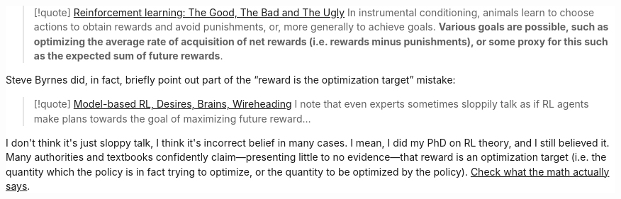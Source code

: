 > [!quote] [Reinforcement learning: The Good, The Bad and The Ugly](https://www.princeton.edu/~yael/Publications/DayanNiv2008.pdf)
> In instrumental conditioning, animals learn to choose actions to obtain rewards and avoid punishments, or, more generally to achieve goals. **Various goals are possible, such as optimizing the average rate of acquisition of net rewards (i.e. rewards minus punishments), or some proxy for this such as the expected sum of future rewards**.

Steve Byrnes did, in fact, briefly point out part of the “reward is the optimization target” mistake:

> [!quote] [Model-based RL, Desires, Brains, Wireheading](https://www.alignmentforum.org/posts/K5ikTdaNymfWXQHFb/model-based-rl-desires-brains-wireheading#Self_aware_desires_1__wireheading)
> I note that even experts sometimes sloppily talk as if RL agents make plans towards the goal of maximizing future reward…

I don't think it's just sloppy talk, I think it's incorrect belief in many cases. I mean, I did my PhD on RL theory, and I still believed it. Many authorities and textbooks confidently claim—presenting little to no evidence—that reward is an optimization target (i.e. the quantity which the policy is in fact trying to optimize, or the quantity to be optimized by the policy). [Check what the math actually says](/alignment-phd).

[^1]: [Including](https://www.sciencedirect.com/science/article/pii/S0004370221000862#fn0020) the authors of the quoted introductory text, [Reinforcement learning: An introduction](http://www.incompleteideas.net/sutton/book/first/Chap1PrePub.pdf). I have, however, met several alignment researchers who already internalized that reward is not the optimization target, perhaps not in so many words.

[^2]: [Utility ≠ Reward](https://www.alignmentforum.org/posts/bG4PR9uSsZqHg2gYY/utility-reward) points out that an RL-trained agent is _optimized by_ original reward, but not necessarily _optimizing for_ the original reward. This essay goes further in several ways, including when it argues that _reward_ and _utility_ have different type signatures—that reward shouldn’t be viewed as encoding a goal at all, but rather a _reinforcement schedule_. And not only do I not expect the trained agents to maximize the original “outer” reward signal, I think they probably won’t try to strongly optimize [_any_ reward signal](https://www.alignmentforum.org/posts/3RdvPS5LawYxLuHLH/hackable-rewards-as-a-safety-valve?commentId=crkrEjpyjB7N9t5jo).

[^3]: [Reward shaping](http://ai.stanford.edu/~ang/papers/shaping-icml99.pdf) seems like the most prominent counterexample to the “reward represents terminal preferences over state-action pairs” line of thinking.

[^4]: But also, you were still probably thinking about reality as you interacted with it (“since I’m in front of the shop where I want to buy food, go inside”), and credit assignment will still locate some of those thoughts as relevant, and so you wouldn’t purely reinforce the reward-focused computations.

[^5]: "Reward reinforces existing thoughts" is ultimately a claim about how updates depend on the existing weights of the network. I think that it's easier to update cognition along the lines of existing abstractions and lines of reasoning. If you're already running away from wolves, then if you see a bear and become afraid, you can be updated to run away from large furry animals. This would leverage your _existing_ concepts.

    > [!quote]  [A shot at the diamond-alignment problem](/a-shot-at-the-diamond-alignment-problem)
    >
    > The local mapping from gradient directions to behaviors is given by the neural tangent kernel, and the learnability of different behaviors is given by the NTK’s eigenspectrum, which [seems to adapt to the task at hand](https://arxiv.org/abs/2008.00938), making the network quicker to learn along behavioral dimensions similar to those it has already acquired.

[^6]: Quintin Pope remarks: “The AI would probably want to establish **control** over the button, if only to ensure its values aren't updated in a way it wouldn't endorse. Though that's an example of convergent powerseeking, not reward seeking.”

[^7]: For mechanistically similar reasons, keep cocaine out of the crib until your children can model the consequences of addiction.

[^8]: I am presently ignorant of [the relationship between pleasure and reward prediction error in the brain](https://pubmed.ncbi.nlm.nih.gov/35156187/). I do not think they are the same.

    However, I think people are usually weakly hedonically / experientially motivated. Consider a person about to eat pizza. If you give them the choice between "pizza but no pleasure from eating it" and "pleasure but no pizza", I think most people would choose the latter (unless they were really hungry and needed the calories). If people just navigated to futures where they had eaten pizza, that would not be true.

[^9]: From correspondence with another researcher: There may yet be an interesting alignment-related puzzle to "Find an optimization process whose maxima are friendly", but I personally don't share the intuition yet.
